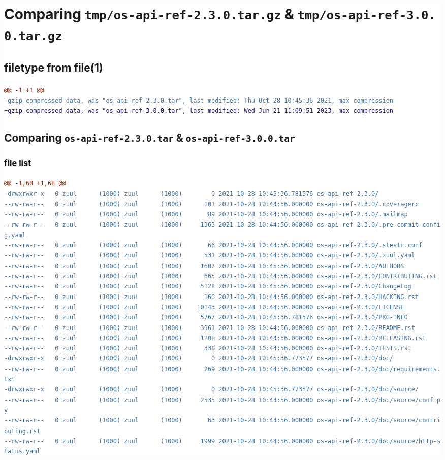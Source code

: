 # Comparing `tmp/os-api-ref-2.3.0.tar.gz` & `tmp/os-api-ref-3.0.0.tar.gz`

## filetype from file(1)

```diff
@@ -1 +1 @@
-gzip compressed data, was "os-api-ref-2.3.0.tar", last modified: Thu Oct 28 10:45:36 2021, max compression
+gzip compressed data, was "os-api-ref-3.0.0.tar", last modified: Wed Jun 21 11:09:51 2023, max compression
```

## Comparing `os-api-ref-2.3.0.tar` & `os-api-ref-3.0.0.tar`

### file list

```diff
@@ -1,68 +1,68 @@
-drwxrwxr-x   0 zuul      (1000) zuul      (1000)        0 2021-10-28 10:45:36.781576 os-api-ref-2.3.0/
--rw-rw-r--   0 zuul      (1000) zuul      (1000)      101 2021-10-28 10:44:56.000000 os-api-ref-2.3.0/.coveragerc
--rw-rw-r--   0 zuul      (1000) zuul      (1000)       89 2021-10-28 10:44:56.000000 os-api-ref-2.3.0/.mailmap
--rw-rw-r--   0 zuul      (1000) zuul      (1000)     1363 2021-10-28 10:44:56.000000 os-api-ref-2.3.0/.pre-commit-config.yaml
--rw-rw-r--   0 zuul      (1000) zuul      (1000)       66 2021-10-28 10:44:56.000000 os-api-ref-2.3.0/.stestr.conf
--rw-rw-r--   0 zuul      (1000) zuul      (1000)      531 2021-10-28 10:44:56.000000 os-api-ref-2.3.0/.zuul.yaml
--rw-rw-r--   0 zuul      (1000) zuul      (1000)     1602 2021-10-28 10:45:36.000000 os-api-ref-2.3.0/AUTHORS
--rw-rw-r--   0 zuul      (1000) zuul      (1000)      665 2021-10-28 10:44:56.000000 os-api-ref-2.3.0/CONTRIBUTING.rst
--rw-rw-r--   0 zuul      (1000) zuul      (1000)     5128 2021-10-28 10:45:36.000000 os-api-ref-2.3.0/ChangeLog
--rw-rw-r--   0 zuul      (1000) zuul      (1000)      160 2021-10-28 10:44:56.000000 os-api-ref-2.3.0/HACKING.rst
--rw-rw-r--   0 zuul      (1000) zuul      (1000)    10143 2021-10-28 10:44:56.000000 os-api-ref-2.3.0/LICENSE
--rw-rw-r--   0 zuul      (1000) zuul      (1000)     5767 2021-10-28 10:45:36.781576 os-api-ref-2.3.0/PKG-INFO
--rw-rw-r--   0 zuul      (1000) zuul      (1000)     3961 2021-10-28 10:44:56.000000 os-api-ref-2.3.0/README.rst
--rw-rw-r--   0 zuul      (1000) zuul      (1000)     1208 2021-10-28 10:44:56.000000 os-api-ref-2.3.0/RELEASING.rst
--rw-rw-r--   0 zuul      (1000) zuul      (1000)      338 2021-10-28 10:44:56.000000 os-api-ref-2.3.0/TESTS.rst
-drwxrwxr-x   0 zuul      (1000) zuul      (1000)        0 2021-10-28 10:45:36.773577 os-api-ref-2.3.0/doc/
--rw-rw-r--   0 zuul      (1000) zuul      (1000)      269 2021-10-28 10:44:56.000000 os-api-ref-2.3.0/doc/requirements.txt
-drwxrwxr-x   0 zuul      (1000) zuul      (1000)        0 2021-10-28 10:45:36.773577 os-api-ref-2.3.0/doc/source/
--rw-rw-r--   0 zuul      (1000) zuul      (1000)     2535 2021-10-28 10:44:56.000000 os-api-ref-2.3.0/doc/source/conf.py
--rw-rw-r--   0 zuul      (1000) zuul      (1000)       63 2021-10-28 10:44:56.000000 os-api-ref-2.3.0/doc/source/contributing.rst
--rw-rw-r--   0 zuul      (1000) zuul      (1000)     1999 2021-10-28 10:44:56.000000 os-api-ref-2.3.0/doc/source/http-status.yaml
```